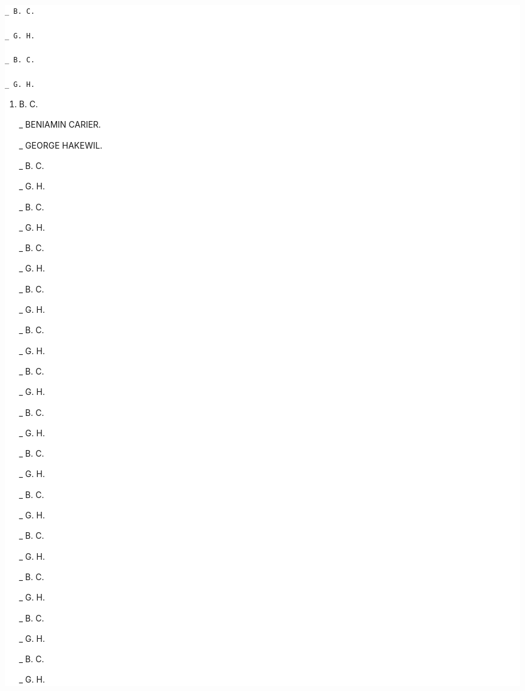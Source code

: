     _ B. C.

    _ G. H.

    _ B. C.

    _ G. H.

1. B. C.

    _ BENIAMIN CARIER.

    _ GEORGE HAKEWIL.

    _ B. C.

    _ G. H.

    _ B. C.

    _ G. H.

    _ B. C.

    _ G. H.

    _ B. C.

    _ G. H.

    _ B. C.

    _ G. H.

    _ B. C.

    _ G. H.

    _ B. C.

    _ G. H.

    _ B. C.

    _ G. H.

    _ B. C.

    _ G. H.

    _ B. C.

    _ G. H.

    _ B. C.

    _ G. H.

    _ B. C.

    _ G. H.

    _ B. C.

    _ G. H.
